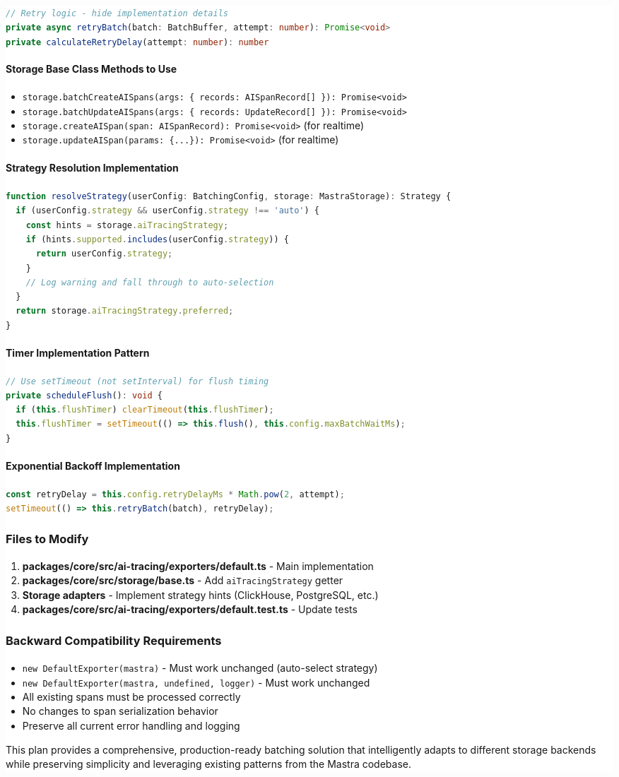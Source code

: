 ```typescript
// Retry logic - hide implementation details
private async retryBatch(batch: BatchBuffer, attempt: number): Promise<void>
private calculateRetryDelay(attempt: number): number
```

#### Storage Base Class Methods to Use

- `storage.batchCreateAISpans(args: { records: AISpanRecord[] }): Promise<void>`
- `storage.batchUpdateAISpans(args: { records: UpdateRecord[] }): Promise<void>`
- `storage.createAISpan(span: AISpanRecord): Promise<void>` (for realtime)
- `storage.updateAISpan(params: {...}): Promise<void>` (for realtime)

#### Strategy Resolution Implementation

```typescript
function resolveStrategy(userConfig: BatchingConfig, storage: MastraStorage): Strategy {
  if (userConfig.strategy && userConfig.strategy !== 'auto') {
    const hints = storage.aiTracingStrategy;
    if (hints.supported.includes(userConfig.strategy)) {
      return userConfig.strategy;
    }
    // Log warning and fall through to auto-selection
  }
  return storage.aiTracingStrategy.preferred;
}
```

#### Timer Implementation Pattern

```typescript
// Use setTimeout (not setInterval) for flush timing
private scheduleFlush(): void {
  if (this.flushTimer) clearTimeout(this.flushTimer);
  this.flushTimer = setTimeout(() => this.flush(), this.config.maxBatchWaitMs);
}
```

#### Exponential Backoff Implementation

```typescript
const retryDelay = this.config.retryDelayMs * Math.pow(2, attempt);
setTimeout(() => this.retryBatch(batch), retryDelay);
```

### Files to Modify

1. **packages/core/src/ai-tracing/exporters/default.ts** - Main implementation
2. **packages/core/src/storage/base.ts** - Add `aiTracingStrategy` getter
3. **Storage adapters** - Implement strategy hints (ClickHouse, PostgreSQL, etc.)
4. **packages/core/src/ai-tracing/exporters/default.test.ts** - Update tests

### Backward Compatibility Requirements

- `new DefaultExporter(mastra)` - Must work unchanged (auto-select strategy)
- `new DefaultExporter(mastra, undefined, logger)` - Must work unchanged
- All existing spans must be processed correctly
- No changes to span serialization behavior
- Preserve all current error handling and logging

This plan provides a comprehensive, production-ready batching solution that intelligently adapts to different storage backends while preserving simplicity and leveraging existing patterns from the Mastra codebase.
